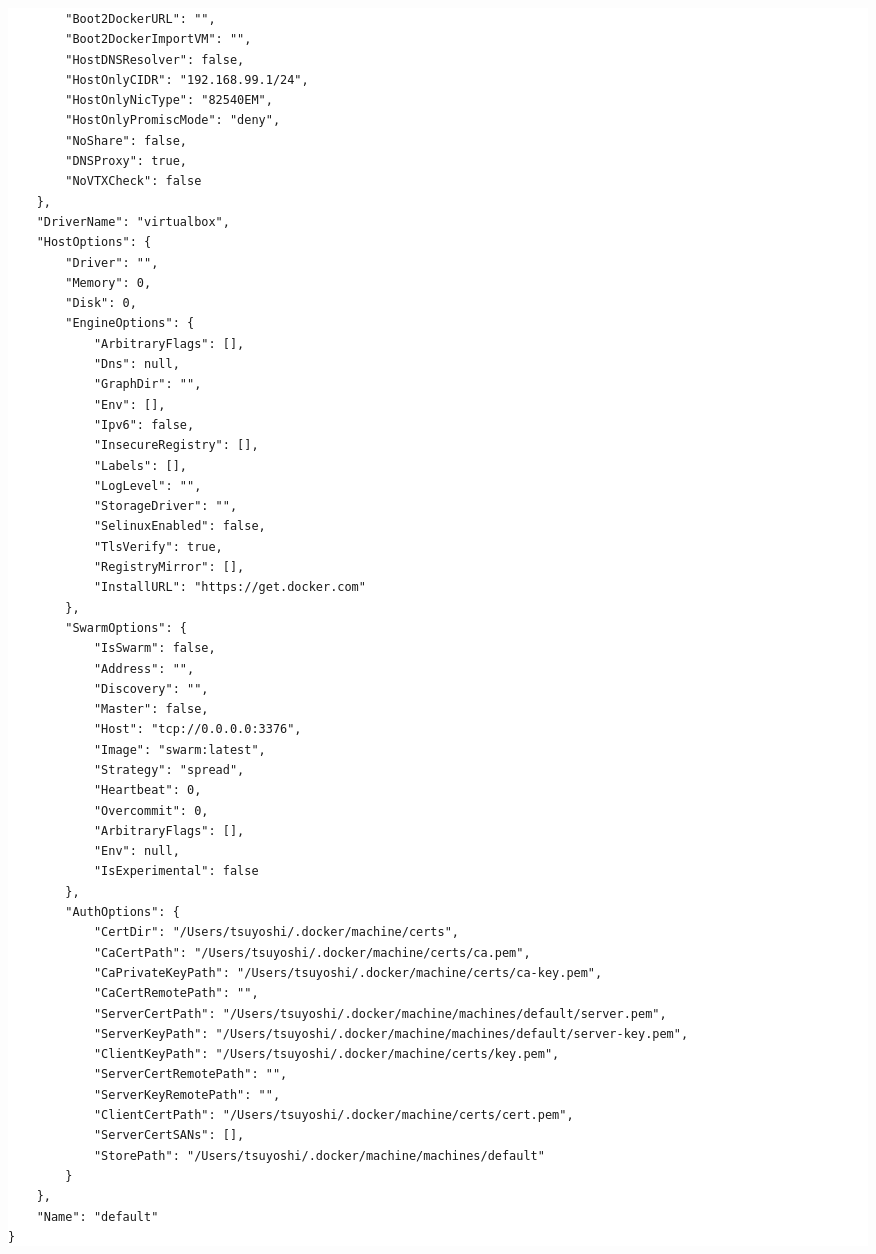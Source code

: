 ```
        "Boot2DockerURL": "",
        "Boot2DockerImportVM": "",
        "HostDNSResolver": false,
        "HostOnlyCIDR": "192.168.99.1/24",
        "HostOnlyNicType": "82540EM",
        "HostOnlyPromiscMode": "deny",
        "NoShare": false,
        "DNSProxy": true,
        "NoVTXCheck": false
    },
    "DriverName": "virtualbox",
    "HostOptions": {
        "Driver": "",
        "Memory": 0,
        "Disk": 0,
        "EngineOptions": {
            "ArbitraryFlags": [],
            "Dns": null,
            "GraphDir": "",
            "Env": [],
            "Ipv6": false,
            "InsecureRegistry": [],
            "Labels": [],
            "LogLevel": "",
            "StorageDriver": "",
            "SelinuxEnabled": false,
            "TlsVerify": true,
            "RegistryMirror": [],
            "InstallURL": "https://get.docker.com"
        },
        "SwarmOptions": {
            "IsSwarm": false,
            "Address": "",
            "Discovery": "",
            "Master": false,
            "Host": "tcp://0.0.0.0:3376",
            "Image": "swarm:latest",
            "Strategy": "spread",
            "Heartbeat": 0,
            "Overcommit": 0,
            "ArbitraryFlags": [],
            "Env": null,
            "IsExperimental": false
        },
        "AuthOptions": {
            "CertDir": "/Users/tsuyoshi/.docker/machine/certs",
            "CaCertPath": "/Users/tsuyoshi/.docker/machine/certs/ca.pem",
            "CaPrivateKeyPath": "/Users/tsuyoshi/.docker/machine/certs/ca-key.pem",
            "CaCertRemotePath": "",
            "ServerCertPath": "/Users/tsuyoshi/.docker/machine/machines/default/server.pem",
            "ServerKeyPath": "/Users/tsuyoshi/.docker/machine/machines/default/server-key.pem",
            "ClientKeyPath": "/Users/tsuyoshi/.docker/machine/certs/key.pem",
            "ServerCertRemotePath": "",
            "ServerKeyRemotePath": "",
            "ClientCertPath": "/Users/tsuyoshi/.docker/machine/certs/cert.pem",
            "ServerCertSANs": [],
            "StorePath": "/Users/tsuyoshi/.docker/machine/machines/default"
        }
    },
    "Name": "default"
}
```
